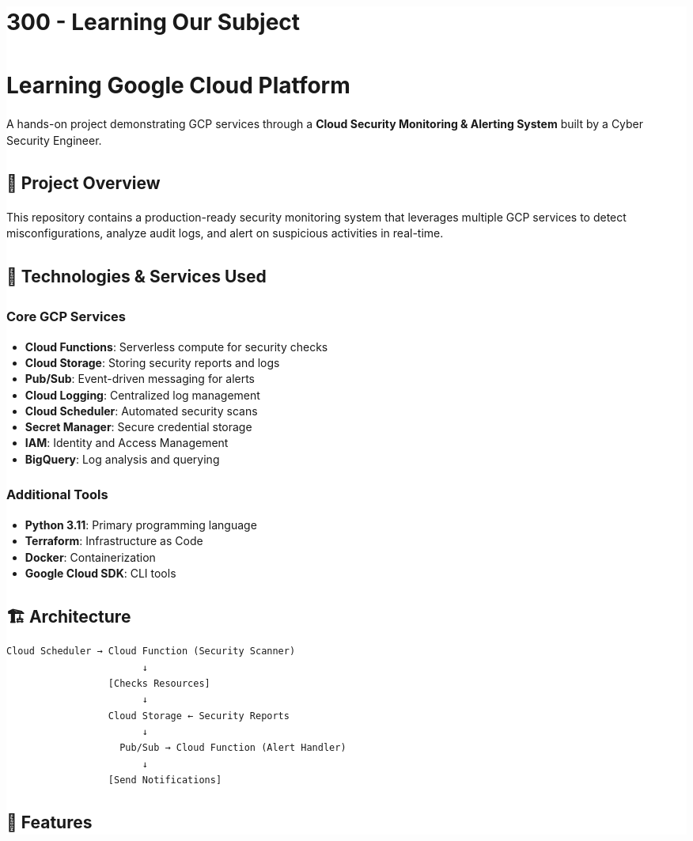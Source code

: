 # 300 - Learning Our Subject

# Learning Google Cloud Platform

A hands-on project demonstrating GCP services through a **Cloud Security Monitoring & Alerting System** built by a Cyber Security Engineer.

## 🎯 Project Overview

This repository contains a production-ready security monitoring system that leverages multiple GCP services to detect misconfigurations, analyze audit logs, and alert on suspicious activities in real-time.

## 🔧 Technologies & Services Used

### Core GCP Services

- **Cloud Functions**: Serverless compute for security checks
- **Cloud Storage**: Storing security reports and logs
- **Pub/Sub**: Event-driven messaging for alerts
- **Cloud Logging**: Centralized log management
- **Cloud Scheduler**: Automated security scans
- **Secret Manager**: Secure credential storage
- **IAM**: Identity and Access Management
- **BigQuery**: Log analysis and querying

### Additional Tools

- **Python 3.11**: Primary programming language
- **Terraform**: Infrastructure as Code
- **Docker**: Containerization
- **Google Cloud SDK**: CLI tools

## 🏗️ Architecture

```
Cloud Scheduler → Cloud Function (Security Scanner)
                        ↓
                  [Checks Resources]
                        ↓
                  Cloud Storage ← Security Reports
                        ↓
                    Pub/Sub → Cloud Function (Alert Handler)
                        ↓
                  [Send Notifications]
```

## 🚀 Features
